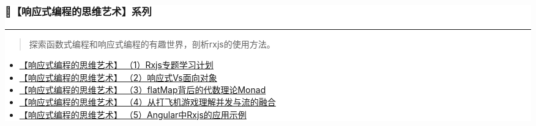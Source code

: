 

### :basketball:【响应式编程的思维艺术】系列

___

> 探索函数式编程和响应式编程的有趣世界，剖析rxjs的使用方法。

- [【响应式编程的思维艺术】 （1）Rxjs专题学习计划](https://www.cnblogs.com/dashnowords/p/10133782.html)   
- [【响应式编程的思维艺术】 （2）响应式Vs面向对象](https://www.cnblogs.com/dashnowords/p/10163367.html)   
- [【响应式编程的思维艺术】 （3）flatMap背后的代数理论Monad](https://www.cnblogs.com/dashnowords/p/10176213.html)   
- [【响应式编程的思维艺术】 （4）从打飞机游戏理解并发与流的融合](https://www.cnblogs.com/dashnowords/p/10193087.html)   
- [【响应式编程的思维艺术】 （5）Angular中Rxjs的应用示例](https://www.cnblogs.com/dashnowords/p/10409224.html)   




